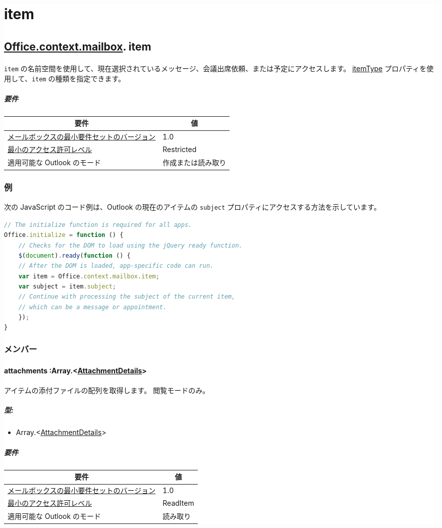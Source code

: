 ﻿

# item

## [Office](Office.md)[.context](Office.context.md)[.mailbox](Office.context.mailbox.md). item

`item` の名前空間を使用して、現在選択されているメッセージ、会議出席依頼、または予定にアクセスします。 [itemType](Office.context.mailbox.item.md#itemtype-officemailboxenumsitemtype) プロパティを使用して、`item` の種類を指定できます。

##### 要件

|要件| 値|
|---|---|
|[メールボックスの最小要件セットのバージョン](../tutorial-api-requirement-sets.md)| 1.0|
|[最小のアクセス許可レベル](../../../docs/outlook/understanding-outlook-add-in-permissions.md)| Restricted|
|適用可能な Outlook のモード| 作成または読み取り|

### 例

次の JavaScript のコード例は、Outlook の現在のアイテムの `subject` プロパティにアクセスする方法を示しています。

```JavaScript
// The initialize function is required for all apps.
Office.initialize = function () {
    // Checks for the DOM to load using the jQuery ready function.
    $(document).ready(function () {
    // After the DOM is loaded, app-specific code can run.
    var item = Office.context.mailbox.item;
    var subject = item.subject;
    // Continue with processing the subject of the current item,
    // which can be a message or appointment.
    });
}
```

### メンバー

#### attachments :Array.<[AttachmentDetails](simple-types.md#attachmentdetails)>

アイテムの添付ファイルの配列を取得します。 閲覧モードのみ。

##### 型:

*   Array.<[AttachmentDetails](simple-types.md#attachmentdetails)>

##### 要件

|要件| 値|
|---|---|
|[メールボックスの最小要件セットのバージョン](../tutorial-api-requirement-sets.md)| 1.0|
|[最小のアクセス許可レベル](../../../docs/outlook/understanding-outlook-add-in-permissions.md)| ReadItem|
|適用可能な Outlook のモード| 読み取り|

